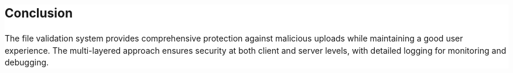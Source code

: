 ## Conclusion

The file validation system provides comprehensive protection against malicious uploads while maintaining a good user experience. The multi-layered approach ensures security at both client and server levels, with detailed logging for monitoring and debugging. 